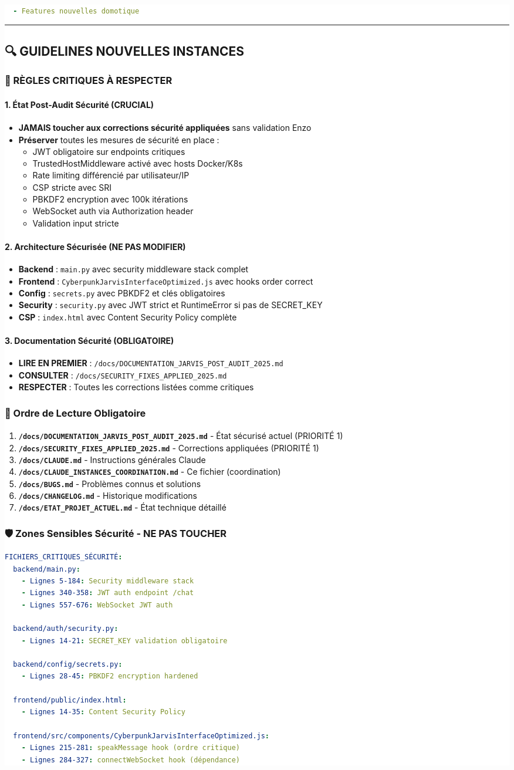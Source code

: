 ```yaml
  - Features nouvelles domotique
```

---

## 🔍 **GUIDELINES NOUVELLES INSTANCES**

### **🚨 RÈGLES CRITIQUES À RESPECTER**

#### **1. État Post-Audit Sécurité (CRUCIAL)**
- **JAMAIS toucher aux corrections sécurité appliquées** sans validation Enzo
- **Préserver** toutes les mesures de sécurité en place :
  - JWT obligatoire sur endpoints critiques
  - TrustedHostMiddleware activé avec hosts Docker/K8s
  - Rate limiting différencié par utilisateur/IP
  - CSP stricte avec SRI
  - PBKDF2 encryption avec 100k itérations
  - WebSocket auth via Authorization header
  - Validation input stricte

#### **2. Architecture Sécurisée (NE PAS MODIFIER)**
- **Backend** : `main.py` avec security middleware stack complet
- **Frontend** : `CyberpunkJarvisInterfaceOptimized.js` avec hooks order correct
- **Config** : `secrets.py` avec PBKDF2 et clés obligatoires
- **Security** : `security.py` avec JWT strict et RuntimeError si pas de SECRET_KEY
- **CSP** : `index.html` avec Content Security Policy complète

#### **3. Documentation Sécurité (OBLIGATOIRE)**
- **LIRE EN PREMIER** : `/docs/DOCUMENTATION_JARVIS_POST_AUDIT_2025.md`
- **CONSULTER** : `/docs/SECURITY_FIXES_APPLIED_2025.md` 
- **RESPECTER** : Toutes les corrections listées comme critiques

### **📖 Ordre de Lecture Obligatoire**
1. **`/docs/DOCUMENTATION_JARVIS_POST_AUDIT_2025.md`** - État sécurisé actuel (PRIORITÉ 1)
2. **`/docs/SECURITY_FIXES_APPLIED_2025.md`** - Corrections appliquées (PRIORITÉ 1)
3. **`/docs/CLAUDE.md`** - Instructions générales Claude
4. **`/docs/CLAUDE_INSTANCES_COORDINATION.md`** - Ce fichier (coordination)
5. **`/docs/BUGS.md`** - Problèmes connus et solutions
6. **`/docs/CHANGELOG.md`** - Historique modifications
7. **`/docs/ETAT_PROJET_ACTUEL.md`** - État technique détaillé

### **🛡️ Zones Sensibles Sécurité - NE PAS TOUCHER**
```yaml
FICHIERS_CRITIQUES_SÉCURITÉ:
  backend/main.py:
    - Lignes 5-184: Security middleware stack
    - Lignes 340-358: JWT auth endpoint /chat
    - Lignes 557-676: WebSocket JWT auth
    
  backend/auth/security.py:
    - Lignes 14-21: SECRET_KEY validation obligatoire
    
  backend/config/secrets.py:
    - Lignes 28-45: PBKDF2 encryption hardened
    
  frontend/public/index.html:
    - Lignes 14-35: Content Security Policy
    
  frontend/src/components/CyberpunkJarvisInterfaceOptimized.js:
    - Lignes 215-281: speakMessage hook (ordre critique)
    - Lignes 284-327: connectWebSocket hook (dépendance)

```